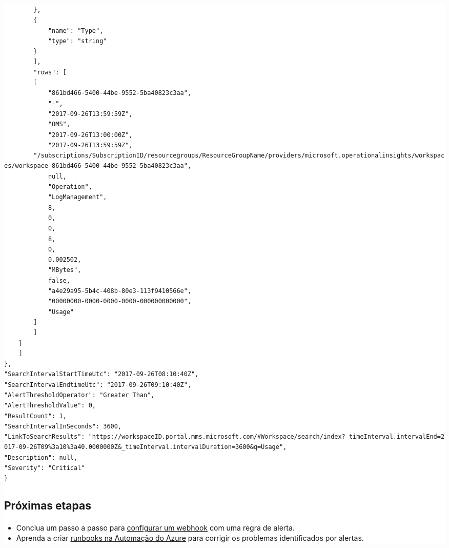            },
            {
                "name": "Type",
                "type": "string"
            }
            ],
            "rows": [
            [
                "861bd466-5400-44be-9552-5ba40823c3aa",
                "-",
                "2017-09-26T13:59:59Z",
                "OMS",
                "2017-09-26T13:00:00Z",
                "2017-09-26T13:59:59Z",
            "/subscriptions/SubscriptionID/resourcegroups/ResourceGroupName/providers/microsoft.operationalinsights/workspaces/workspace-861bd466-5400-44be-9552-5ba40823c3aa",
                null,
                "Operation",
                "LogManagement",
                8,
                0,
                0,
                8,
                0,
                0.002502,
                "MBytes",
                false,
                "a4e29a95-5b4c-408b-80e3-113f9410566e",
                "00000000-0000-0000-0000-000000000000",
                "Usage"
            ]
            ]
        }
        ]
    },
    "SearchIntervalStartTimeUtc": "2017-09-26T08:10:40Z",
    "SearchIntervalEndtimeUtc": "2017-09-26T09:10:40Z",
    "AlertThresholdOperator": "Greater Than",
    "AlertThresholdValue": 0,
    "ResultCount": 1,
    "SearchIntervalInSeconds": 3600,
    "LinkToSearchResults": "https://workspaceID.portal.mms.microsoft.com/#Workspace/search/index?_timeInterval.intervalEnd=2017-09-26T09%3a10%3a40.0000000Z&_timeInterval.intervalDuration=3600&q=Usage",
    "Description": null,
    "Severity": "Critical"
    }



## <a name="next-steps"></a>Próximas etapas
- Conclua um passo a passo para [configurar um webhook](log-analytics-alerts-webhooks.md) com uma regra de alerta.  
- Aprenda a criar [runbooks na Automação do Azure](https://azure.microsoft.com/documentation/services/automation) para corrigir os problemas identificados por alertas.
